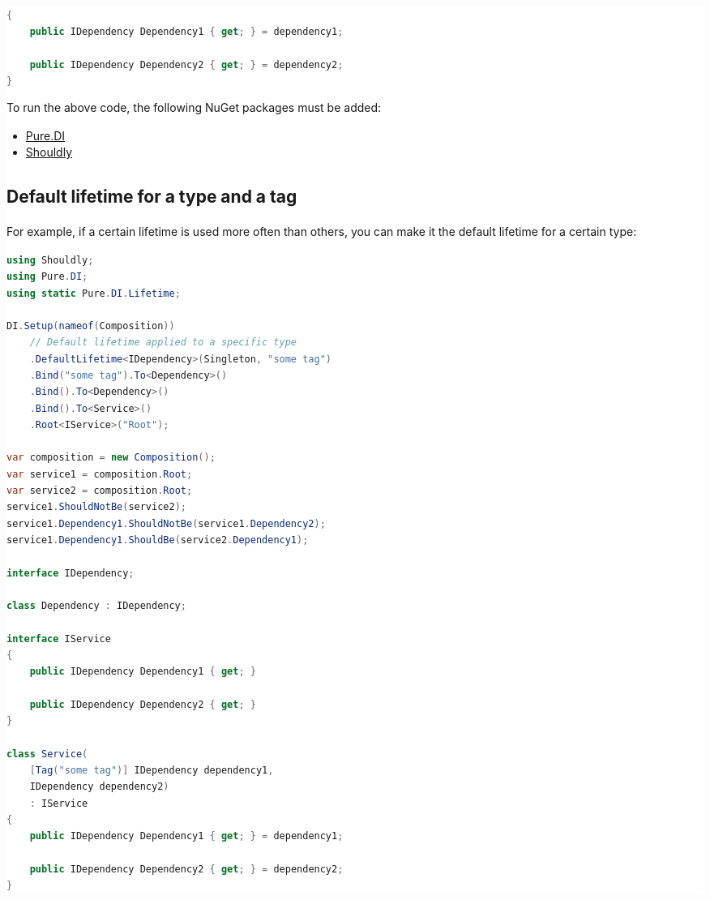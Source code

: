 ```c#
{
    public IDependency Dependency1 { get; } = dependency1;

    public IDependency Dependency2 { get; } = dependency2;
}
```

To run the above code, the following NuGet packages must be added:
 - [Pure.DI](https://www.nuget.org/packages/Pure.DI)
 - [Shouldly](https://www.nuget.org/packages/Shouldly)


## Default lifetime for a type and a tag

For example, if a certain lifetime is used more often than others, you can make it the default lifetime for a certain type:

```c#
using Shouldly;
using Pure.DI;
using static Pure.DI.Lifetime;

DI.Setup(nameof(Composition))
    // Default lifetime applied to a specific type
    .DefaultLifetime<IDependency>(Singleton, "some tag")
    .Bind("some tag").To<Dependency>()
    .Bind().To<Dependency>()
    .Bind().To<Service>()
    .Root<IService>("Root");

var composition = new Composition();
var service1 = composition.Root;
var service2 = composition.Root;
service1.ShouldNotBe(service2);
service1.Dependency1.ShouldNotBe(service1.Dependency2);
service1.Dependency1.ShouldBe(service2.Dependency1);

interface IDependency;

class Dependency : IDependency;

interface IService
{
    public IDependency Dependency1 { get; }

    public IDependency Dependency2 { get; }
}

class Service(
    [Tag("some tag")] IDependency dependency1,
    IDependency dependency2)
    : IService
{
    public IDependency Dependency1 { get; } = dependency1;

    public IDependency Dependency2 { get; } = dependency2;
}
```
